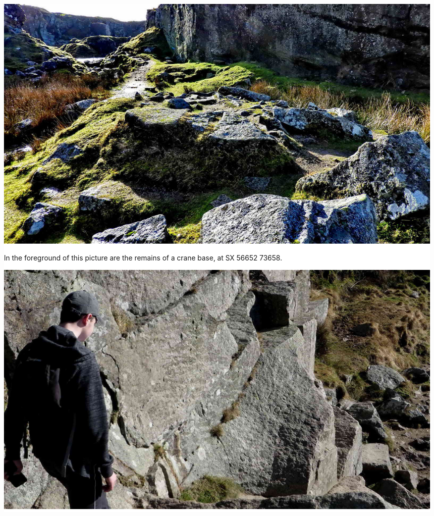![Looking into the quarry from the same position](26.jpg)

In the foreground of this picture are the remains of a crane base, at SX 56652 73658.

![Early graffiti: An inscription (center right) reads "WS, 1903"](27.jpg)
